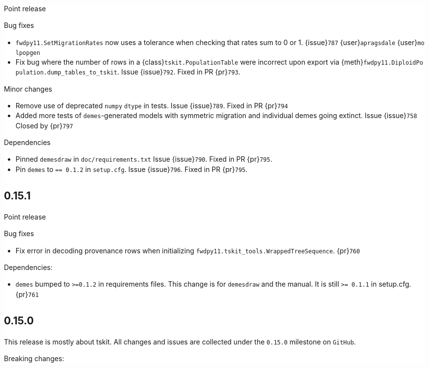 Point release

Bug fixes

* `fwdpy11.SetMigrationRates` now uses a tolerance when checking that rates sum to 0 or 1.
  {issue}`787`
  {user}`apragsdale`
  {user}`molpopgen`
* Fix bug where the number of rows in a {class}`tskit.PopulationTable` were incorrect upon export via {meth}`fwdpy11.DiploidPopulation.dump_tables_to_tskit`.
  Issue {issue}`792`.
  Fixed in PR {pr}`793`.

Minor changes

* Remove use of deprecated `numpy` `dtype` in tests.
  Issue {issue}`789`.
  Fixed in PR {pr}`794`
* Added more tests of `demes`-generated models with symmetric migration and individual demes going extinct.
  Issue {issue}`758`
  Closed by {pr}`797`

Dependencies

* Pinned `demesdraw` in `doc/requirements.txt`
  Issue {issue}`790`.
  Fixed in PR {pr}`795`.
* Pin `demes` to `== 0.1.2` in `setup.cfg`.
  Issue {issue}`796`.
  Fixed in PR {pr}`795`.

## 0.15.1

Point release

Bug fixes

* Fix error in decoding provenance rows when initializing `fwdpy11.tskit_tools.WrappedTreeSequence`.
  {pr}`760`

Dependencies:

* `demes` bumped to `>=0.1.2` in requirements files.
  This change is for `demesdraw` and the manual.
  It is still `>= 0.1.1` in setup.cfg.
  {pr}`761`

## 0.15.0

This release is mostly about tskit.
All changes and issues are collected under the `0.15.0` milestone on `GitHub`.

Breaking changes:
